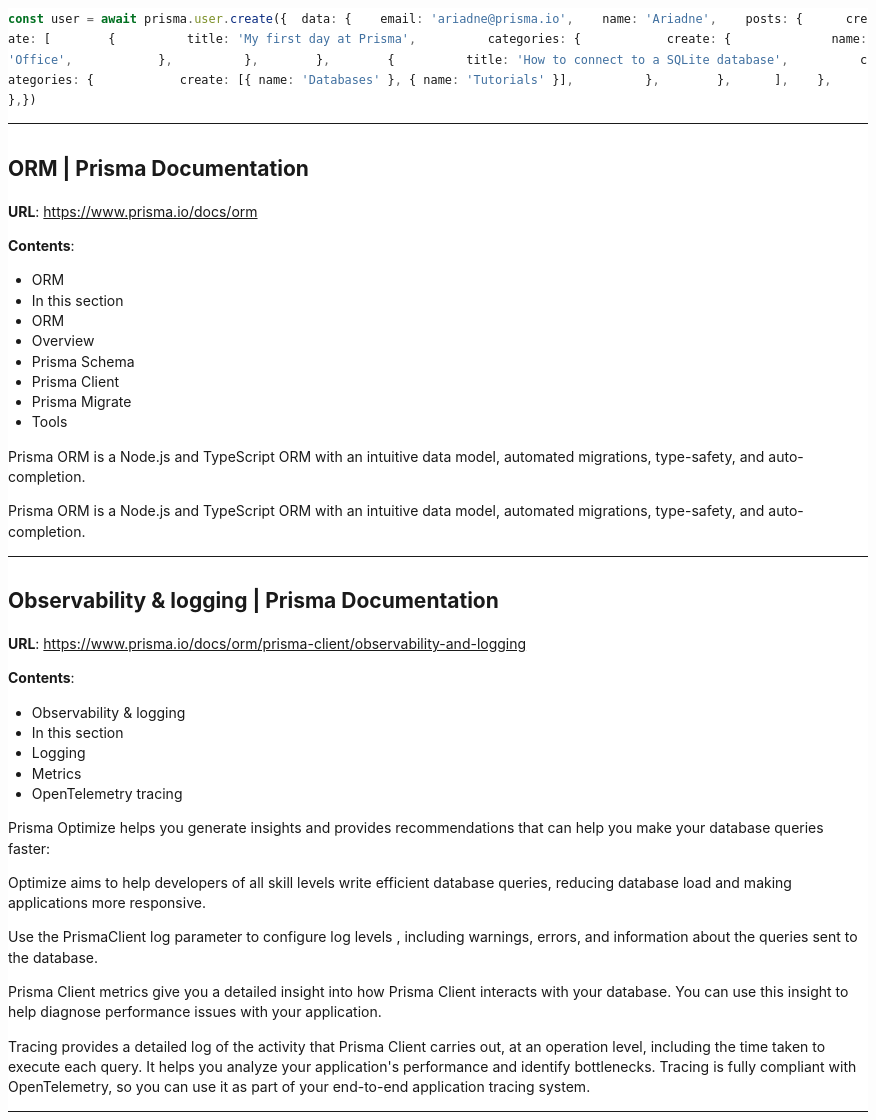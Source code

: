 ```ts
const user = await prisma.user.create({  data: {    email: 'ariadne@prisma.io',    name: 'Ariadne',    posts: {      create: [        {          title: 'My first day at Prisma',          categories: {            create: {              name: 'Office',            },          },        },        {          title: 'How to connect to a SQLite database',          categories: {            create: [{ name: 'Databases' }, { name: 'Tutorials' }],          },        },      ],    },  },})
```

---

## ORM | Prisma Documentation

**URL**: https://www.prisma.io/docs/orm

**Contents**:
- ORM
- In this section​
- ORM
- Overview
- Prisma Schema
- Prisma Client
- Prisma Migrate
- Tools

Prisma ORM is a Node.js and TypeScript ORM with an intuitive data model, automated migrations, type-safety, and auto-completion.

Prisma ORM is a Node.js and TypeScript ORM with an intuitive data model, automated migrations, type-safety, and auto-completion.

---

## Observability & logging | Prisma Documentation

**URL**: https://www.prisma.io/docs/orm/prisma-client/observability-and-logging

**Contents**:
- Observability & logging
- In this section​
- Logging
- Metrics
- OpenTelemetry tracing

Prisma Optimize helps you generate insights and provides recommendations that can help you make your database queries faster:

Optimize aims to help developers of all skill levels write efficient database queries, reducing database load and making applications more responsive.

Use the PrismaClient log parameter to configure log levels , including warnings, errors, and information about the queries sent to the database.

Prisma Client metrics give you a detailed insight into how Prisma Client interacts with your database. You can use this insight to help diagnose performance issues with your application.

Tracing provides a detailed log of the activity that Prisma Client carries out, at an operation level, including the time taken to execute each query. It helps you analyze your application's performance and identify bottlenecks. Tracing is fully compliant with OpenTelemetry, so you can use it as part of your end-to-end application tracing system.

---
